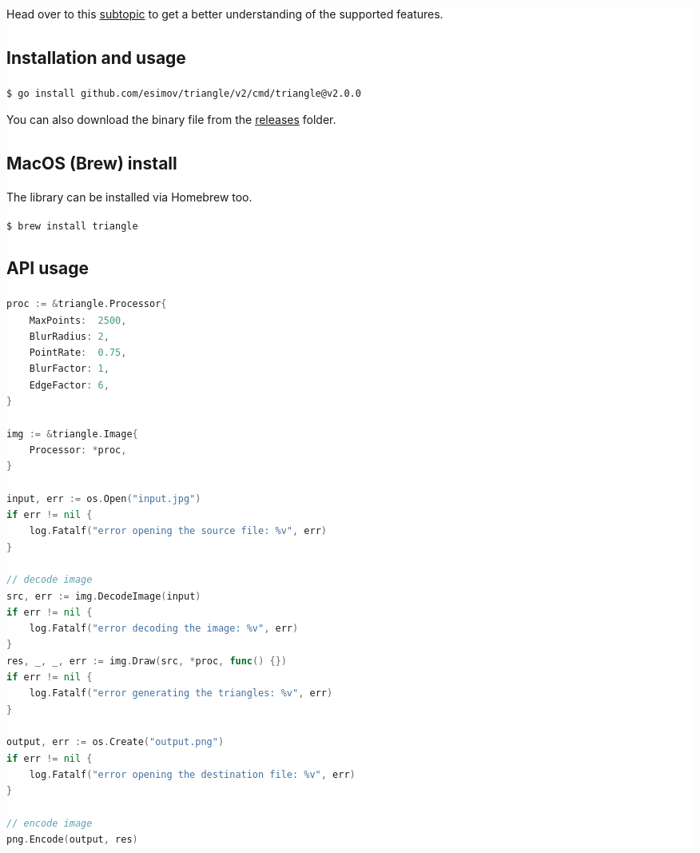 Head over to this [subtopic](#key-features) to get a better understanding of the supported features.

## Installation and usage
```bash
$ go install github.com/esimov/triangle/v2/cmd/triangle@v2.0.0 
```
You can also download the binary file from the [releases](https://github.com/esimov/triangle/releases) folder.

## MacOS (Brew) install
The library can be installed via Homebrew too.

```bash
$ brew install triangle
```

## API usage
```go
proc := &triangle.Processor{
	MaxPoints:  2500,
	BlurRadius: 2,
	PointRate:  0.75,
	BlurFactor: 1,
	EdgeFactor: 6,
}

img := &triangle.Image{
	Processor: *proc,
}

input, err := os.Open("input.jpg")
if err != nil {
	log.Fatalf("error opening the source file: %v", err)
}

// decode image
src, err := img.DecodeImage(input)
if err != nil {
	log.Fatalf("error decoding the image: %v", err)
}
res, _, _, err := img.Draw(src, *proc, func() {})
if err != nil {
	log.Fatalf("error generating the triangles: %v", err)
}

output, err := os.Create("output.png")
if err != nil {
	log.Fatalf("error opening the destination file: %v", err)
}

// encode image
png.Encode(output, res)

```
